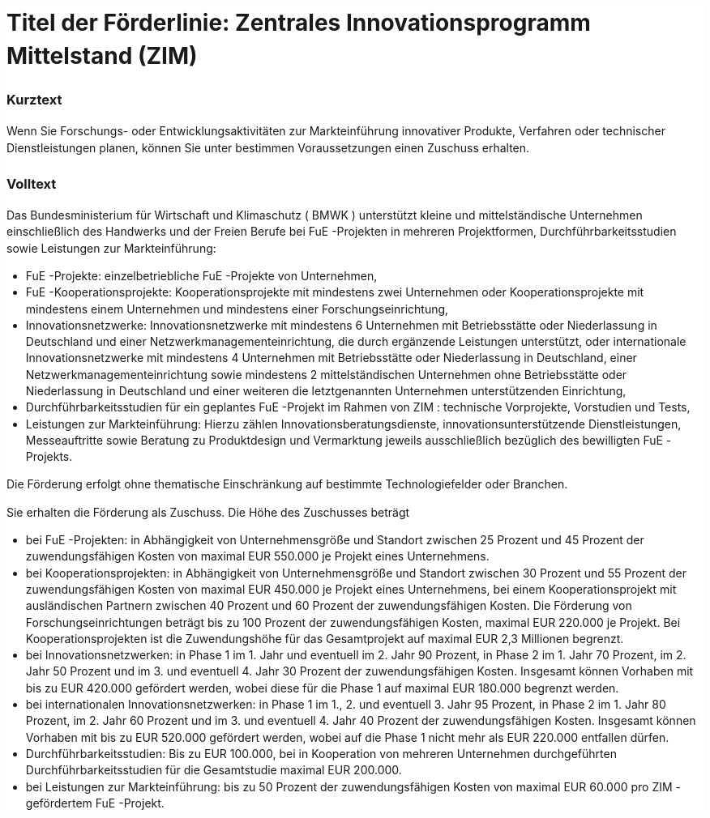 #  Titel der Förderlinie: Zentrales Innovationsprogramm Mittelstand (ZIM) 

###  Kurztext 

Wenn Sie Forschungs- oder Entwicklungsaktivitäten zur Markteinführung innovativer Produkte, Verfahren oder technischer Dienstleistungen planen, können Sie unter bestimmen Voraussetzungen einen Zuschuss erhalten. 

###  Volltext 

Das Bundesministerium für Wirtschaft und Klimaschutz (  BMWK  ) unterstützt kleine und mittelständische Unternehmen einschließlich des Handwerks und der Freien Berufe bei  FuE  -Projekten in mehreren Projektformen, Durchführbarkeitsstudien sowie Leistungen zur Markteinführung: 

  * FuE  -Projekte: einzelbetriebliche  FuE  -Projekte von Unternehmen, 
  * FuE  -Kooperationsprojekte: Kooperationsprojekte mit mindestens zwei Unternehmen oder Kooperationsprojekte mit mindestens einem Unternehmen und mindestens einer Forschungseinrichtung, 
  * Innovationsnetzwerke: Innovationsnetzwerke mit mindestens 6 Unternehmen mit Betriebsstätte oder Niederlassung in Deutschland und einer Netzwerkmanagementeinrichtung, die durch ergänzende Leistungen unterstützt, oder internationale Innovationsnetzwerke mit mindestens 4 Unternehmen mit Betriebsstätte oder Niederlassung in Deutschland, einer Netzwerkmanagementeinrichtung sowie mindestens 2 mittelständischen Unternehmen ohne Betriebsstätte oder Niederlassung in Deutschland und einer weiteren die letztgenannten Unternehmen unterstützenden Einrichtung, 
  * Durchführbarkeitsstudien für ein geplantes  FuE  -Projekt im Rahmen von  ZIM  : technische Vorprojekte, Vorstudien und Tests, 
  * Leistungen zur Markteinführung: Hierzu zählen Innovationsberatungsdienste, innovationsunterstützende Dienstleistungen, Messeauftritte sowie Beratung zu Produktdesign und Vermarktung jeweils ausschließlich bezüglich des bewilligten  FuE  -Projekts. 



Die Förderung erfolgt ohne thematische Einschränkung auf bestimmte Technologiefelder oder Branchen. 

Sie erhalten die Förderung als Zuschuss. Die Höhe des Zuschusses beträgt 

  * bei  FuE  -Projekten: in Abhängigkeit von Unternehmensgröße und Standort zwischen 25 Prozent und 45 Prozent der zuwendungsfähigen Kosten von maximal  EUR  550.000 je Projekt eines Unternehmens. 
  * bei Kooperationsprojekten: in Abhängigkeit von Unternehmensgröße und Standort zwischen 30 Prozent und 55 Prozent der zuwendungsfähigen Kosten von maximal  EUR  450.000 je Projekt eines Unternehmens, bei einem Kooperationsprojekt mit ausländischen Partnern zwischen 40 Prozent und 60 Prozent der zuwendungsfähigen Kosten. Die Förderung von Forschungseinrichtungen beträgt bis zu 100 Prozent der zuwendungsfähigen Kosten, maximal  EUR  220.000 je Projekt. Bei Kooperationsprojekten ist die Zuwendungshöhe für das Gesamtprojekt auf maximal  EUR  2,3 Millionen begrenzt. 
  * bei Innovationsnetzwerken: in Phase 1 im 1. Jahr und eventuell im 2. Jahr 90 Prozent, in Phase 2 im 1. Jahr 70 Prozent, im 2. Jahr 50 Prozent und im 3. und eventuell 4. Jahr 30 Prozent der zuwendungsfähigen Kosten. Insgesamt können Vorhaben mit bis zu  EUR  420.000 gefördert werden, wobei diese für die Phase 1 auf maximal  EUR  180.000 begrenzt werden. 
  * bei internationalen Innovationsnetzwerken: in Phase 1 im 1., 2. und eventuell 3. Jahr 95 Prozent, in Phase 2 im 1. Jahr 80 Prozent, im 2. Jahr 60 Prozent und im 3. und eventuell 4. Jahr 40 Prozent der zuwendungsfähigen Kosten. Insgesamt können Vorhaben mit bis zu  EUR  520.000 gefördert werden, wobei auf die Phase 1 nicht mehr als  EUR  220.000 entfallen dürfen. 
  * Durchführbarkeitsstudien: Bis zu  EUR  100.000, bei in Kooperation von mehreren Unternehmen durchgeführten Durchführbarkeitsstudien für die Gesamtstudie maximal  EUR  200.000. 
  * bei Leistungen zur Markteinführung: bis zu 50 Prozent der zuwendungsfähigen Kosten von maximal  EUR  60.000 pro  ZIM  -gefördertem  FuE  -Projekt. 
